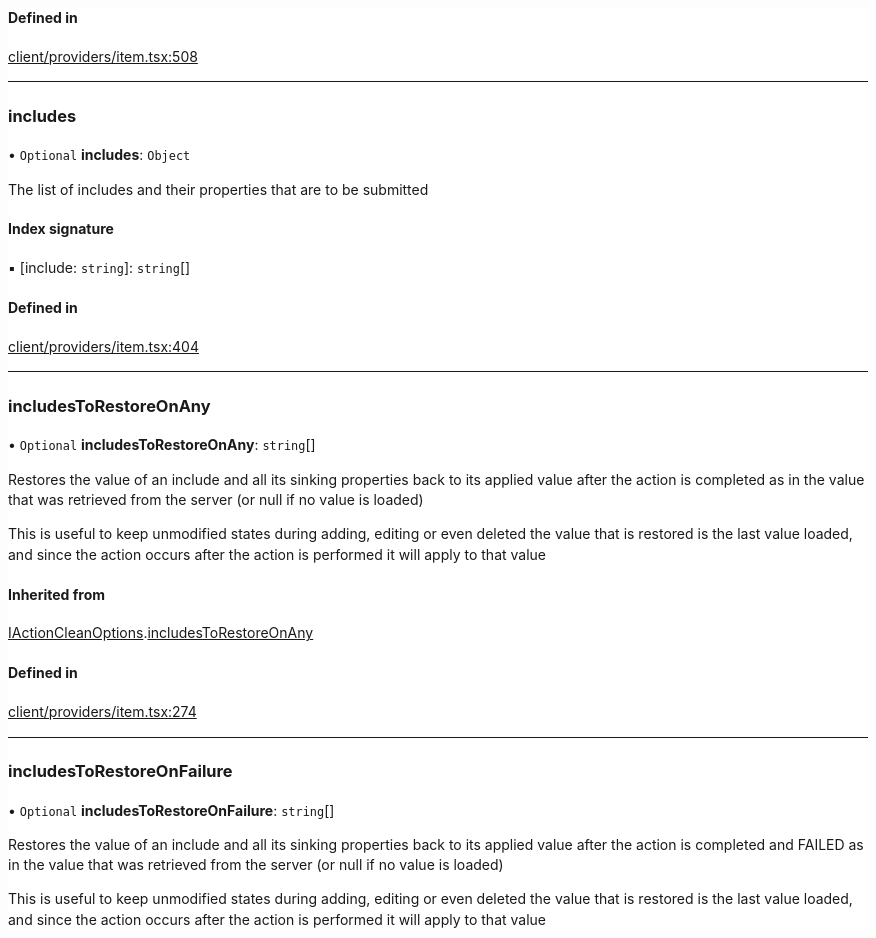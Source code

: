 #### Defined in

[client/providers/item.tsx:508](https://github.com/onzag/itemize/blob/73e0c39e/client/providers/item.tsx#L508)

___

### includes

• `Optional` **includes**: `Object`

The list of includes and their properties that are to be submitted

#### Index signature

▪ [include: `string`]: `string`[]

#### Defined in

[client/providers/item.tsx:404](https://github.com/onzag/itemize/blob/73e0c39e/client/providers/item.tsx#L404)

___

### includesToRestoreOnAny

• `Optional` **includesToRestoreOnAny**: `string`[]

Restores the value of an include and all its sinking properties back to its applied value after the action is completed
as in the value that was retrieved from the server (or null if no value is loaded)

This is useful to keep unmodified states during adding, editing or even deleted
the value that is restored is the last value loaded, and since the action occurs
after the action is performed it will apply to that value

#### Inherited from

[IActionCleanOptions](client_providers_item.IActionCleanOptions.md).[includesToRestoreOnAny](client_providers_item.IActionCleanOptions.md#includestorestoreonany)

#### Defined in

[client/providers/item.tsx:274](https://github.com/onzag/itemize/blob/73e0c39e/client/providers/item.tsx#L274)

___

### includesToRestoreOnFailure

• `Optional` **includesToRestoreOnFailure**: `string`[]

Restores the value of an include and all its sinking properties back to its applied value after the action is completed and FAILED
as in the value that was retrieved from the server (or null if no value is loaded)

This is useful to keep unmodified states during adding, editing or even deleted
the value that is restored is the last value loaded, and since the action occurs
after the action is performed it will apply to that value
